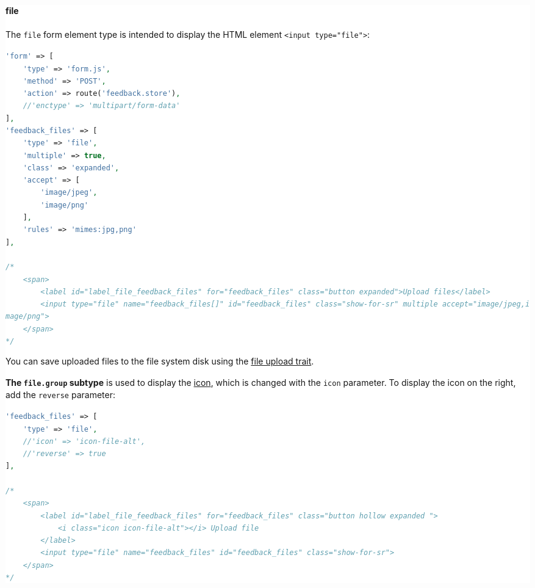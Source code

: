 

<a name="type-file"></a>	
#### file

The `file` form element type is intended to display the HTML element `<input type="file">`:

```php
'form' => [
	'type' => 'form.js',
	'method' => 'POST',
	'action' => route('feedback.store'),
	//'enctype' => 'multipart/form-data'
],
'feedback_files' => [
	'type' => 'file',
	'multiple' => true,
	'class' => 'expanded',
	'accept' => [
	    'image/jpeg',
	    'image/png'
	],
	'rules' => 'mimes:jpg,png'		
],	
    
/*
	<span>
		<label id="label_file_feedback_files" for="feedback_files" class="button expanded">Upload files</label>
		<input type="file" name="feedback_files[]" id="feedback_files" class="show-for-sr" multiple accept="image/jpeg,image/png">
	</span>
*/
```

You can save uploaded files to the file system disk using the [file upload trait](#uploading-files). 

**The `file.group` subtype** is used to display the [icon](frontend.md#icons), which is changed with the `icon` parameter. To display the icon on the right, add the `reverse` parameter:

```php	
'feedback_files' => [
	'type' => 'file',
	//'icon' => 'icon-file-alt',
	//'reverse' => true
],
	
/*
	<span>
		<label id="label_file_feedback_files" for="feedback_files" class="button hollow expanded ">
			<i class="icon icon-file-alt"></i> Upload file
		</label>
		<input type="file" name="feedback_files" id="feedback_files" class="show-for-sr">
	</span>	
*/
```
	